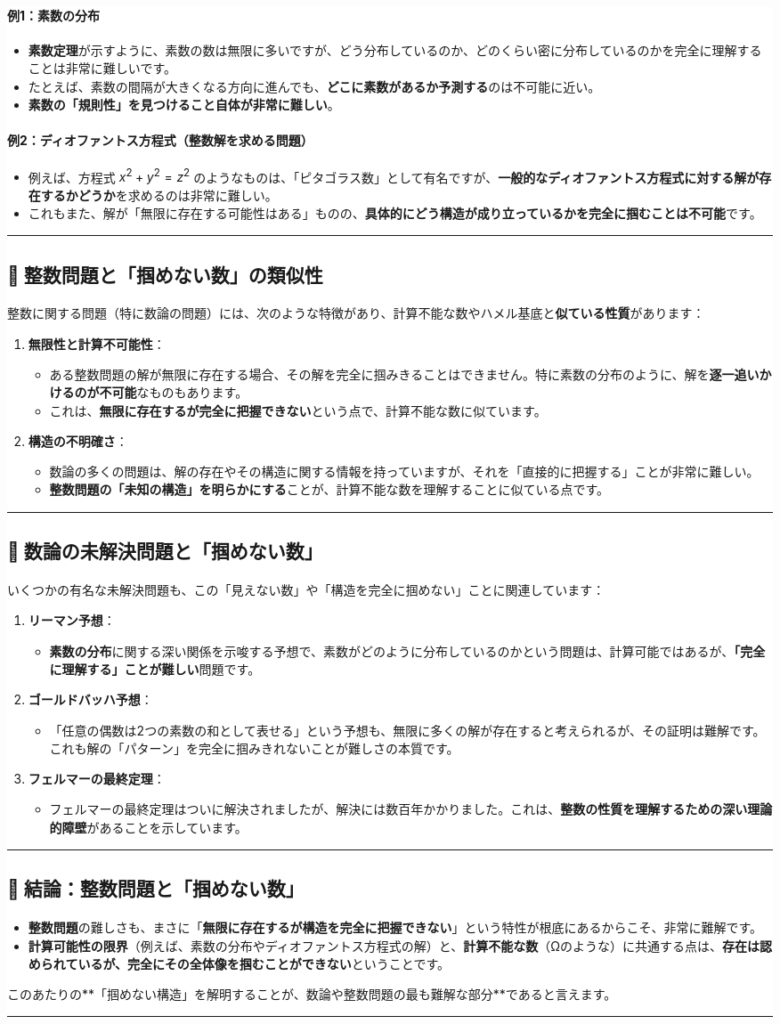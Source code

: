 #### 例1：素数の分布

* **素数定理**が示すように、素数の数は無限に多いですが、どう分布しているのか、どのくらい密に分布しているのかを完全に理解することは非常に難しいです。
* たとえば、素数の間隔が大きくなる方向に進んでも、**どこに素数があるか予測する**のは不可能に近い。
* **素数の「規則性」を見つけること自体が非常に難しい**。

#### 例2：ディオファントス方程式（整数解を求める問題）

* 例えば、方程式 $x^2 + y^2 = z^2$ のようなものは、「ピタゴラス数」として有名ですが、**一般的なディオファントス方程式に対する解が存在するかどうか**を求めるのは非常に難しい。
* これもまた、解が「無限に存在する可能性はある」ものの、**具体的にどう構造が成り立っているかを完全に掴むことは不可能**です。

---

## 🔷 整数問題と「掴めない数」の類似性

整数に関する問題（特に数論の問題）には、次のような特徴があり、計算不能な数やハメル基底と**似ている性質**があります：

1. **無限性と計算不可能性**：

   * ある整数問題の解が無限に存在する場合、その解を完全に掴みきることはできません。特に素数の分布のように、解を**逐一追いかけるのが不可能**なものもあります。
   * これは、**無限に存在するが完全に把握できない**という点で、計算不能な数に似ています。

2. **構造の不明確さ**：

   * 数論の多くの問題は、解の存在やその構造に関する情報を持っていますが、それを「直接的に把握する」ことが非常に難しい。
   * **整数問題の「未知の構造」を明らかにする**ことが、計算不能な数を理解することに似ている点です。

---

## 🔷 数論の未解決問題と「掴めない数」

いくつかの有名な未解決問題も、この「見えない数」や「構造を完全に掴めない」ことに関連しています：

1. **リーマン予想**：

   * **素数の分布**に関する深い関係を示唆する予想で、素数がどのように分布しているのかという問題は、計算可能ではあるが、**「完全に理解する」ことが難しい**問題です。

2. **ゴールドバッハ予想**：

   * 「任意の偶数は2つの素数の和として表せる」という予想も、無限に多くの解が存在すると考えられるが、その証明は難解です。これも解の「パターン」を完全に掴みきれないことが難しさの本質です。

3. **フェルマーの最終定理**：

   * フェルマーの最終定理はついに解決されましたが、解決には数百年かかりました。これは、**整数の性質を理解するための深い理論的障壁**があることを示しています。

---

## 🔷 結論：整数問題と「掴めない数」

* **整数問題**の難しさも、まさに「**無限に存在するが構造を完全に把握できない**」という特性が根底にあるからこそ、非常に難解です。
* **計算可能性の限界**（例えば、素数の分布やディオファントス方程式の解）と、**計算不能な数**（Ωのような）に共通する点は、**存在は認められているが、完全にその全体像を掴むことができない**ということです。

このあたりの\*\*「掴めない構造」を解明することが、数論や整数問題の最も難解な部分\*\*であると言えます。

---
